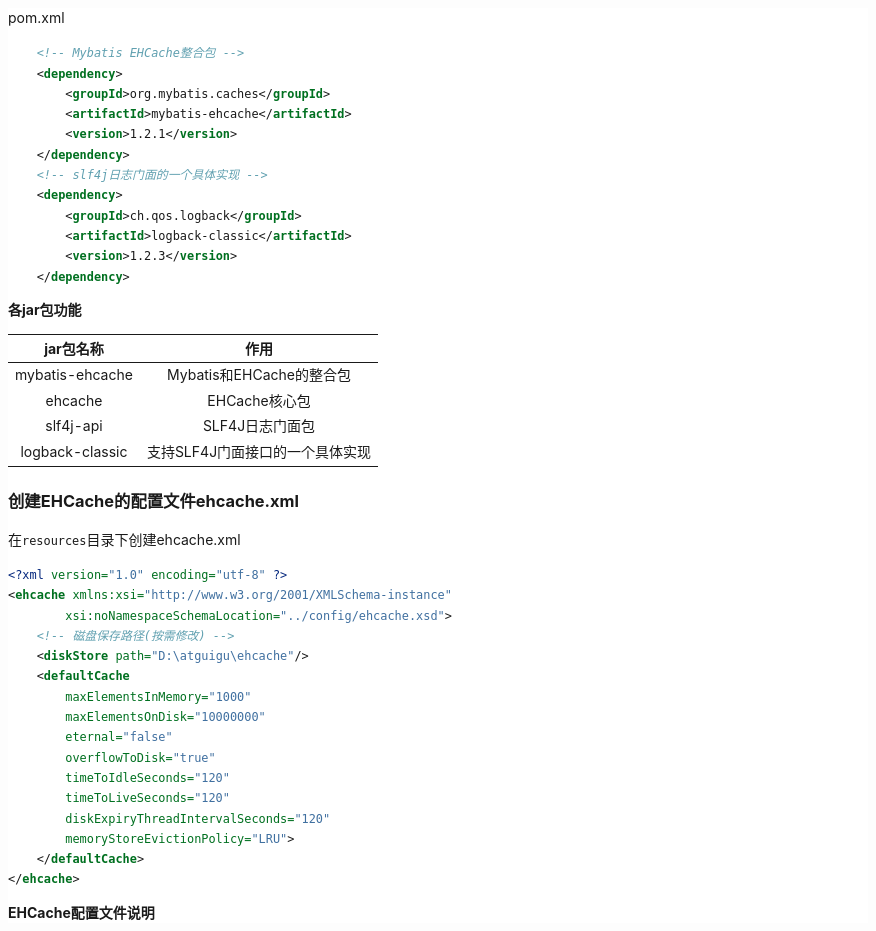 pom.xml

```xml
    <!-- Mybatis EHCache整合包 -->
    <dependency>
        <groupId>org.mybatis.caches</groupId>
        <artifactId>mybatis-ehcache</artifactId>
        <version>1.2.1</version>
    </dependency>
    <!-- slf4j日志门面的一个具体实现 -->
    <dependency>
        <groupId>ch.qos.logback</groupId>
        <artifactId>logback-classic</artifactId>
        <version>1.2.3</version>
    </dependency>
```

**各jar包功能**

|    jar包名称    |              作用               |
| :-------------: | :-----------------------------: |
| mybatis-ehcache |    Mybatis和EHCache的整合包     |
|     ehcache     |          EHCache核心包          |
|    slf4j-api    |         SLF4J日志门面包         |
| logback-classic | 支持SLF4J门面接口的一个具体实现 |

### 创建EHCache的配置文件ehcache.xml

在`resources`目录下创建ehcache.xml

```xml
<?xml version="1.0" encoding="utf-8" ?>
<ehcache xmlns:xsi="http://www.w3.org/2001/XMLSchema-instance"
		xsi:noNamespaceSchemaLocation="../config/ehcache.xsd">
	<!-- 磁盘保存路径(按需修改) -->
	<diskStore path="D:\atguigu\ehcache"/>
	<defaultCache
		maxElementsInMemory="1000"
		maxElementsOnDisk="10000000"
		eternal="false"
		overflowToDisk="true"
		timeToIdleSeconds="120"
		timeToLiveSeconds="120"
		diskExpiryThreadIntervalSeconds="120"
		memoryStoreEvictionPolicy="LRU">
	</defaultCache>
</ehcache>
```

**EHCache配置文件说明**
